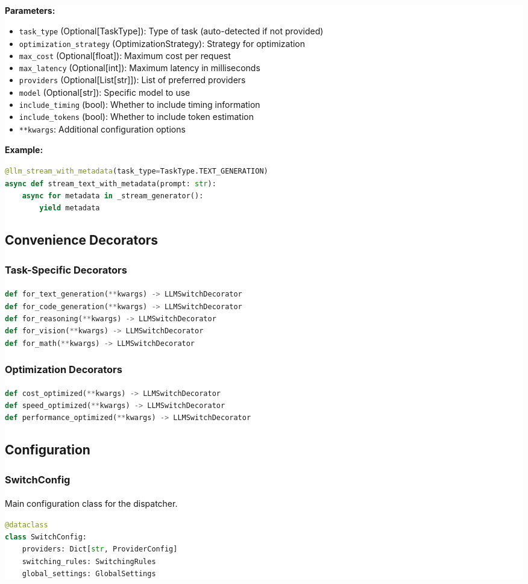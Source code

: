 **Parameters:**

- `task_type` (Optional[TaskType]): Type of task (auto-detected if not provided)
- `optimization_strategy` (OptimizationStrategy): Strategy for optimization
- `max_cost` (Optional[float]): Maximum cost per request
- `max_latency` (Optional[int]): Maximum latency in milliseconds
- `providers` (Optional[List[str]]): List of preferred providers
- `model` (Optional[str]): Specific model to use
- `include_timing` (bool): Whether to include timing information
- `include_tokens` (bool): Whether to include token estimation
- `**kwargs`: Additional configuration options

**Example:**

```python
@llm_stream_with_metadata(task_type=TaskType.TEXT_GENERATION)
async def stream_text_with_metadata(prompt: str):
    async for metadata in _stream_generator():
        yield metadata
```

## Convenience Decorators

### Task-Specific Decorators

```python
def for_text_generation(**kwargs) -> LLMSwitchDecorator
def for_code_generation(**kwargs) -> LLMSwitchDecorator
def for_reasoning(**kwargs) -> LLMSwitchDecorator
def for_vision(**kwargs) -> LLMSwitchDecorator
def for_math(**kwargs) -> LLMSwitchDecorator
```

### Optimization Decorators

```python
def cost_optimized(**kwargs) -> LLMSwitchDecorator
def speed_optimized(**kwargs) -> LLMSwitchDecorator
def performance_optimized(**kwargs) -> LLMSwitchDecorator
```

## Configuration

### SwitchConfig

Main configuration class for the dispatcher.

```python
@dataclass
class SwitchConfig:
    providers: Dict[str, ProviderConfig]
    switching_rules: SwitchingRules
    global_settings: GlobalSettings
```
